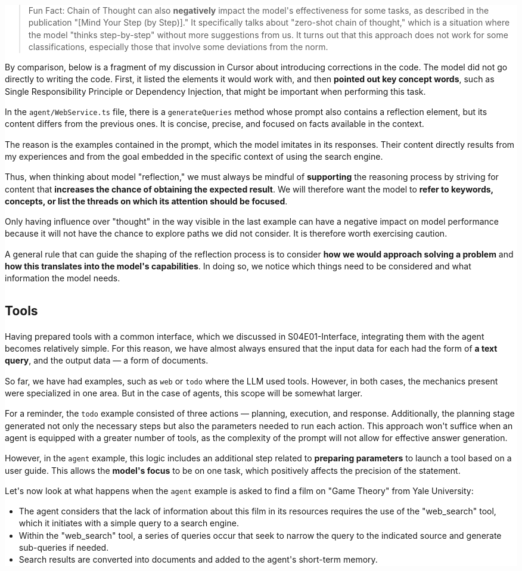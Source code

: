 > Fun Fact: Chain of Thought can also **negatively** impact the model's effectiveness for some tasks, as described in the publication "[Mind Your Step (by Step)]." It specifically talks about "zero-shot chain of thought," which is a situation where the model "thinks step-by-step" without more suggestions from us. It turns out that this approach does not work for some classifications, especially those that involve some deviations from the norm.

By comparison, below is a fragment of my discussion in Cursor about introducing corrections in the code. The model did not go directly to writing the code. First, it listed the elements it would work with, and then **pointed out key concept words**, such as Single Responsibility Principle or Dependency Injection, that might be important when performing this task.

In the `agent/WebService.ts` file, there is a `generateQueries` method whose prompt also contains a reflection element, but its content differs from the previous ones. It is concise, precise, and focused on facts available in the context.

The reason is the examples contained in the prompt, which the model imitates in its responses. Their content directly results from my experiences and from the goal embedded in the specific context of using the search engine.

Thus, when thinking about model "reflection," we must always be mindful of **supporting** the reasoning process by striving for content that **increases the chance of obtaining the expected result**. We will therefore want the model to **refer to keywords, concepts, or list the threads on which its attention should be focused**.

Only having influence over "thought" in the way visible in the last example can have a negative impact on model performance because it will not have the chance to explore paths we did not consider. It is therefore worth exercising caution.

A general rule that can guide the shaping of the reflection process is to consider **how we would approach solving a problem** and **how this translates into the model's capabilities**. In doing so, we notice which things need to be considered and what information the model needs.

## Tools

Having prepared tools with a common interface, which we discussed in S04E01-Interface, integrating them with the agent becomes relatively simple. For this reason, we have almost always ensured that the input data for each had the form of **a text query**, and the output data — a form of documents.

So far, we have had examples, such as `web` or `todo` where the LLM used tools. However, in both cases, the mechanics present were specialized in one area. But in the case of agents, this scope will be somewhat larger.

For a reminder, the `todo` example consisted of three actions — planning, execution, and response. Additionally, the planning stage generated not only the necessary steps but also the parameters needed to run each action.
This approach won't suffice when an agent is equipped with a greater number of tools, as the complexity of the prompt will not allow for effective answer generation.

However, in the `agent` example, this logic includes an additional step related to **preparing parameters** to launch a tool based on a user guide. This allows the **model's focus** to be on one task, which positively affects the precision of the statement.

Let's now look at what happens when the `agent` example is asked to find a film on "Game Theory" from Yale University:

- The agent considers that the lack of information about this film in its resources requires the use of the "web_search" tool, which it initiates with a simple query to a search engine.
- Within the "web_search" tool, a series of queries occur that seek to narrow the query to the indicated source and generate sub-queries if needed.
- Search results are converted into documents and added to the agent's short-term memory.
